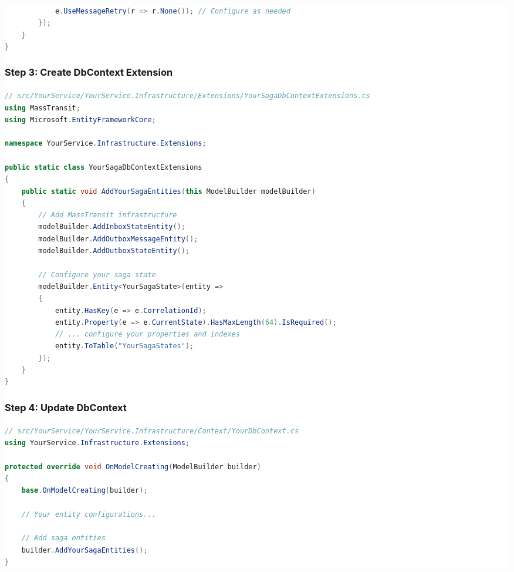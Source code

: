 ```csharp
            e.UseMessageRetry(r => r.None()); // Configure as needed
        });
    }
}
```

### Step 3: Create DbContext Extension
```csharp
// src/YourService/YourService.Infrastructure/Extensions/YourSagaDbContextExtensions.cs
using MassTransit;
using Microsoft.EntityFrameworkCore;

namespace YourService.Infrastructure.Extensions;

public static class YourSagaDbContextExtensions
{
    public static void AddYourSagaEntities(this ModelBuilder modelBuilder)
    {
        // Add MassTransit infrastructure
        modelBuilder.AddInboxStateEntity();
        modelBuilder.AddOutboxMessageEntity();
        modelBuilder.AddOutboxStateEntity();
        
        // Configure your saga state
        modelBuilder.Entity<YourSagaState>(entity =>
        {
            entity.HasKey(e => e.CorrelationId);
            entity.Property(e => e.CurrentState).HasMaxLength(64).IsRequired();
            // ... configure your properties and indexes
            entity.ToTable("YourSagaStates");
        });
    }
}
```

### Step 4: Update DbContext
```csharp
// src/YourService/YourService.Infrastructure/Context/YourDbContext.cs
using YourService.Infrastructure.Extensions;

protected override void OnModelCreating(ModelBuilder builder)
{
    base.OnModelCreating(builder);
    
    // Your entity configurations...
    
    // Add saga entities
    builder.AddYourSagaEntities();
}
```
